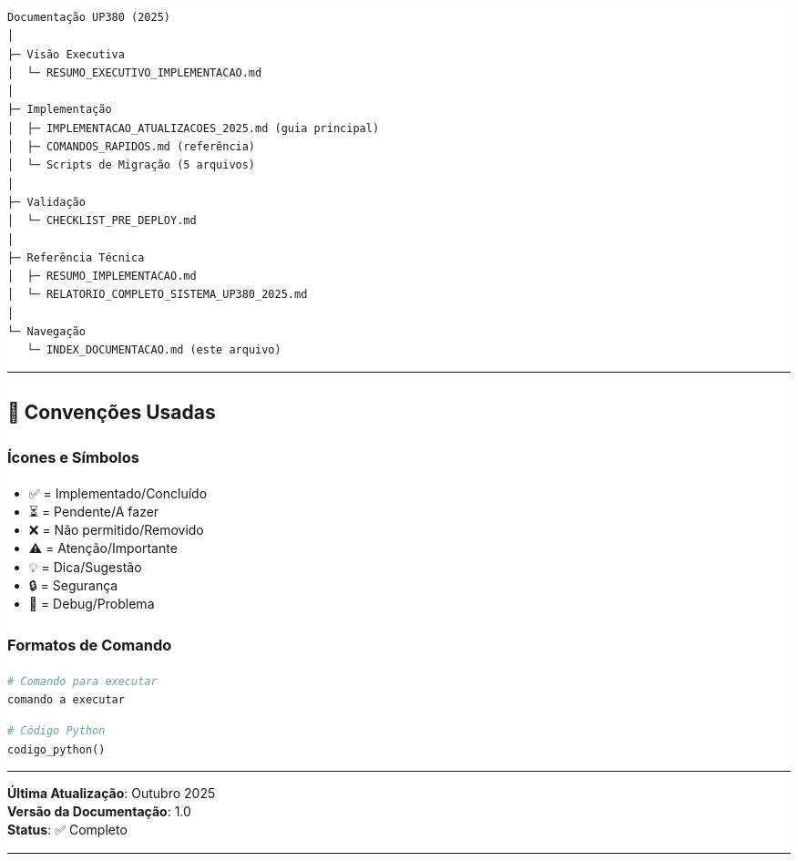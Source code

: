 ```
Documentação UP380 (2025)
│
├─ Visão Executiva
│  └─ RESUMO_EXECUTIVO_IMPLEMENTACAO.md
│
├─ Implementação
│  ├─ IMPLEMENTACAO_ATUALIZACOES_2025.md (guia principal)
│  ├─ COMANDOS_RAPIDOS.md (referência)
│  └─ Scripts de Migração (5 arquivos)
│
├─ Validação
│  └─ CHECKLIST_PRE_DEPLOY.md
│
├─ Referência Técnica
│  ├─ RESUMO_IMPLEMENTACAO.md
│  └─ RELATORIO_COMPLETO_SISTEMA_UP380_2025.md
│
└─ Navegação
   └─ INDEX_DOCUMENTACAO.md (este arquivo)
```

---

## 📝 Convenções Usadas

### Ícones e Símbolos

- ✅ = Implementado/Concluído
- ⏳ = Pendente/A fazer
- ❌ = Não permitido/Removido
- ⚠️ = Atenção/Importante
- 💡 = Dica/Sugestão
- 🔒 = Segurança
- 🐛 = Debug/Problema

### Formatos de Comando

```bash
# Comando para executar
comando a executar
```

```python
# Código Python
codigo_python()
```

---

**Última Atualização**: Outubro 2025  
**Versão da Documentação**: 1.0  
**Status**: ✅ Completo

---